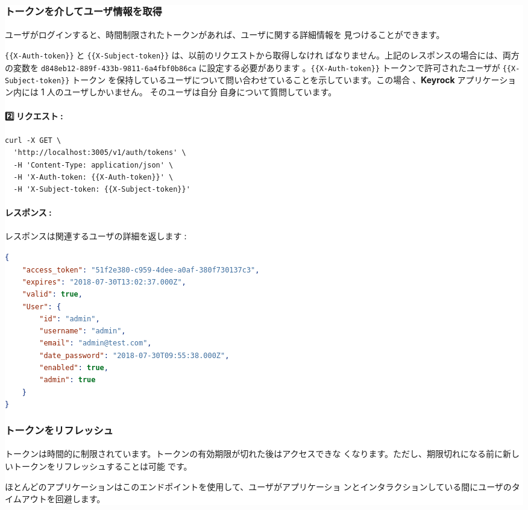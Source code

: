 <a name="get-user-information-via-a-token"></a>

### トークンを介してユーザ情報を取得

ユーザがログインすると、時間制限されたトークンがあれば、ユーザに関する詳細情報を
見つけることができます。

`{{X-Auth-token}}` と `{{X-Subject-token}}` は、以前のリクエストから取得しなけれ
ばなりません。上記のレスポンスの場合には、両方の変数を
`d848eb12-889f-433b-9811-6a4fbf0b86ca` に設定する必要があります
。`{{X-Auth-token}}` トークンで許可されたユーザが `{{X-Subject-token}}` トークン
を保持しているユーザについて問い合わせていることを示しています。この場合
、**Keyrock** アプリケーション内には 1 人のユーザしかいません。 そのユーザは自分
自身について質問しています。

#### 2️⃣ リクエスト :

```console
curl -X GET \
  'http://localhost:3005/v1/auth/tokens' \
  -H 'Content-Type: application/json' \
  -H 'X-Auth-token: {{X-Auth-token}}' \
  -H 'X-Subject-token: {{X-Subject-token}}'
```

#### レスポンス :

レスポンスは関連するユーザの詳細を返します :

```json
{
    "access_token": "51f2e380-c959-4dee-a0af-380f730137c3",
    "expires": "2018-07-30T13:02:37.000Z",
    "valid": true,
    "User": {
        "id": "admin",
        "username": "admin",
        "email": "admin@test.com",
        "date_password": "2018-07-30T09:55:38.000Z",
        "enabled": true,
        "admin": true
    }
}
```

<a name="refresh-token"></a>

### トークンをリフレッシュ

トークンは時間的に制限されています。トークンの有効期限が切れた後はアクセスできな
くなります。ただし、期限切れになる前に新しいトークンをリフレッシュすることは可能
です。

ほとんどのアプリケーションはこのエンドポイントを使用して、ユーザがアプリケーショ
ンとインタラクションしている間にユーザのタイムアウトを回避します。
